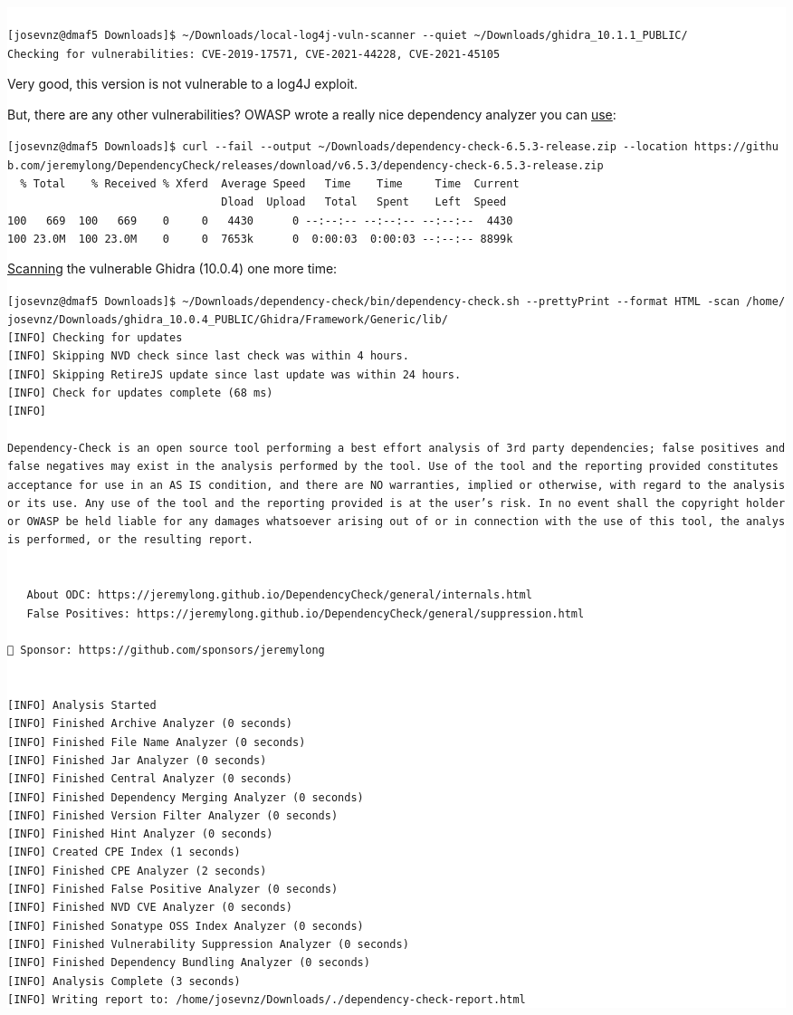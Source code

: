 ```shell

[josevnz@dmaf5 Downloads]$ ~/Downloads/local-log4j-vuln-scanner --quiet ~/Downloads/ghidra_10.1.1_PUBLIC/
Checking for vulnerabilities: CVE-2019-17571, CVE-2021-44228, CVE-2021-45105
```

Very good, this version is not vulnerable to a log4J exploit.

But, there are any other vulnerabilities? OWASP wrote a really nice dependency analyzer you can [use](https://owasp.org/www-project-dependency-check/):

```shell
[josevnz@dmaf5 Downloads]$ curl --fail --output ~/Downloads/dependency-check-6.5.3-release.zip --location https://github.com/jeremylong/DependencyCheck/releases/download/v6.5.3/dependency-check-6.5.3-release.zip
  % Total    % Received % Xferd  Average Speed   Time    Time     Time  Current
                                 Dload  Upload   Total   Spent    Left  Speed
100   669  100   669    0     0   4430      0 --:--:-- --:--:-- --:--:--  4430
100 23.0M  100 23.0M    0     0  7653k      0  0:00:03  0:00:03 --:--:-- 8899k
```

[Scanning](https://jeremylong.github.io/DependencyCheck/dependency-check-cli/index.html) the vulnerable Ghidra (10.0.4) one more time:

```shell
[josevnz@dmaf5 Downloads]$ ~/Downloads/dependency-check/bin/dependency-check.sh --prettyPrint --format HTML -scan /home/josevnz/Downloads/ghidra_10.0.4_PUBLIC/Ghidra/Framework/Generic/lib/
[INFO] Checking for updates
[INFO] Skipping NVD check since last check was within 4 hours.
[INFO] Skipping RetireJS update since last update was within 24 hours.
[INFO] Check for updates complete (68 ms)
[INFO] 

Dependency-Check is an open source tool performing a best effort analysis of 3rd party dependencies; false positives and false negatives may exist in the analysis performed by the tool. Use of the tool and the reporting provided constitutes acceptance for use in an AS IS condition, and there are NO warranties, implied or otherwise, with regard to the analysis or its use. Any use of the tool and the reporting provided is at the user’s risk. In no event shall the copyright holder or OWASP be held liable for any damages whatsoever arising out of or in connection with the use of this tool, the analysis performed, or the resulting report.


   About ODC: https://jeremylong.github.io/DependencyCheck/general/internals.html
   False Positives: https://jeremylong.github.io/DependencyCheck/general/suppression.html

💖 Sponsor: https://github.com/sponsors/jeremylong


[INFO] Analysis Started
[INFO] Finished Archive Analyzer (0 seconds)
[INFO] Finished File Name Analyzer (0 seconds)
[INFO] Finished Jar Analyzer (0 seconds)
[INFO] Finished Central Analyzer (0 seconds)
[INFO] Finished Dependency Merging Analyzer (0 seconds)
[INFO] Finished Version Filter Analyzer (0 seconds)
[INFO] Finished Hint Analyzer (0 seconds)
[INFO] Created CPE Index (1 seconds)
[INFO] Finished CPE Analyzer (2 seconds)
[INFO] Finished False Positive Analyzer (0 seconds)
[INFO] Finished NVD CVE Analyzer (0 seconds)
[INFO] Finished Sonatype OSS Index Analyzer (0 seconds)
[INFO] Finished Vulnerability Suppression Analyzer (0 seconds)
[INFO] Finished Dependency Bundling Analyzer (0 seconds)
[INFO] Analysis Complete (3 seconds)
[INFO] Writing report to: /home/josevnz/Downloads/./dependency-check-report.html
```